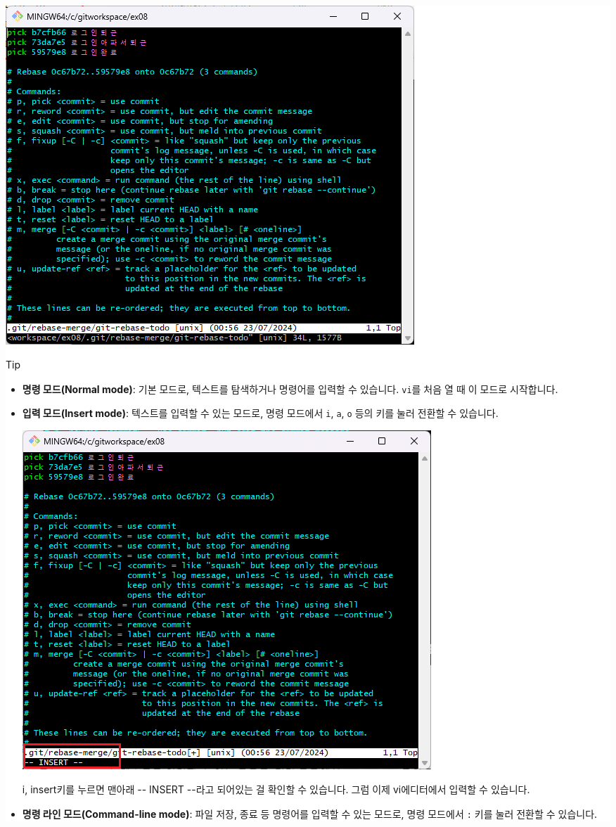![image-20240723005648981](https://raw.githubusercontent.com/kjh5848/typora-image/main/image/image-20240723005648981.png)

> [!tip]
>
> - **명령 모드(Normal mode)**: 기본 모드로, 텍스트를 탐색하거나 명령어를 입력할 수 있습니다. `vi`를 처음 열 때 이 모드로 시작합니다.
>
> - **입력 모드(Insert mode)**: 텍스트를 입력할 수 있는 모드로, 명령 모드에서 `i`, `a`, `o` 등의 키를 눌러 전환할 수 있습니다.
>
>   ![image-20240723010440846](https://raw.githubusercontent.com/kjh5848/typora-image/main/image/image-20240723010440846.png)
>
>   i, insert키를 누르면 맨아래 -- INSERT --라고 되어있는 걸 확인할 수 있습니다. 그럼 이제 vi에디터에서 입력할 수 있습니다.
>
> - **명령 라인 모드(Command-line mode)**: 파일 저장, 종료 등 명령어를 입력할 수 있는 모드로, 명령 모드에서 `:` 키를 눌러 전환할 수 있습니다.
